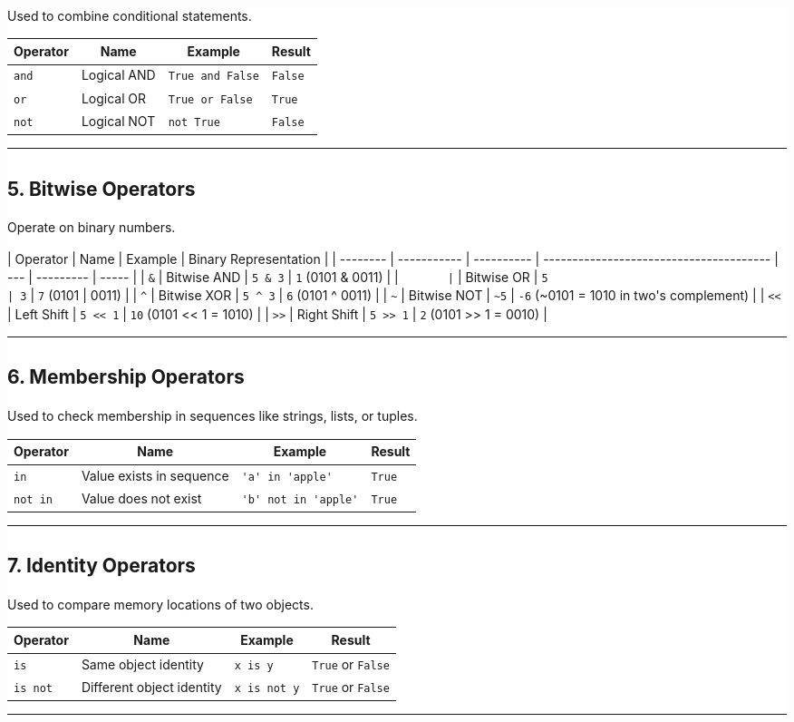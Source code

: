 Used to combine conditional statements.

| Operator | Name        | Example          | Result  |
| -------- | ----------- | ---------------- | ------- |
| `and`    | Logical AND | `True and False` | `False` |
| `or`     | Logical OR  | `True or False`  | `True`  |
| `not`    | Logical NOT | `not True`       | `False` |

---

## **5. Bitwise Operators**

Operate on binary numbers.

| Operator | Name        | Example    | Binary Representation                   |
| -------- | ----------- | ---------- | --------------------------------------- | --- | --------- | ----- |
| `&`      | Bitwise AND | `5 & 3`    | `1` (0101 & 0011)                       |
| `        | `           | Bitwise OR | `5                                      | 3`  | `7` (0101 | 0011) |
| `^`      | Bitwise XOR | `5 ^ 3`    | `6` (0101 ^ 0011)                       |
| `~`      | Bitwise NOT | `~5`       | `-6` (~0101 = 1010 in two's complement) |
| `<<`     | Left Shift  | `5 << 1`   | `10` (0101 << 1 = 1010)                 |
| `>>`     | Right Shift | `5 >> 1`   | `2` (0101 >> 1 = 0010)                  |

---

## **6. Membership Operators**

Used to check membership in sequences like strings, lists, or tuples.

| Operator | Name                     | Example              | Result |
| -------- | ------------------------ | -------------------- | ------ |
| `in`     | Value exists in sequence | `'a' in 'apple'`     | `True` |
| `not in` | Value does not exist     | `'b' not in 'apple'` | `True` |

---

## **7. Identity Operators**

Used to compare memory locations of two objects.

| Operator | Name                      | Example      | Result            |
| -------- | ------------------------- | ------------ | ----------------- |
| `is`     | Same object identity      | `x is y`     | `True` or `False` |
| `is not` | Different object identity | `x is not y` | `True` or `False` |

---